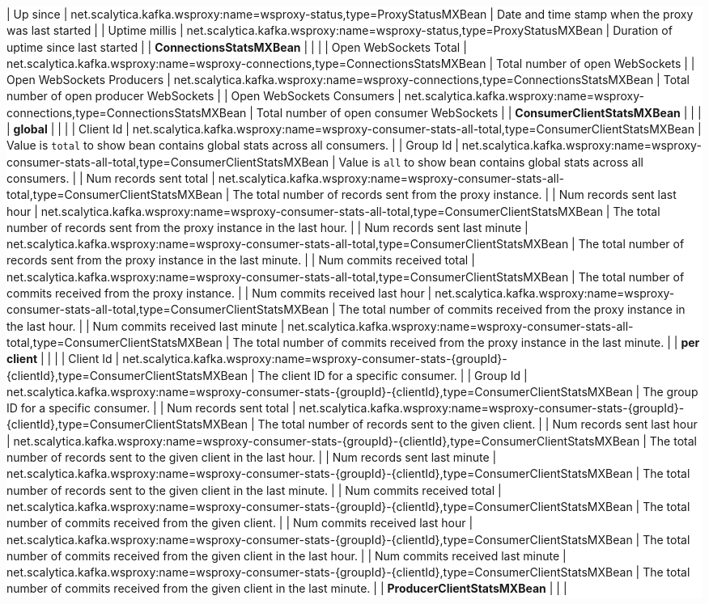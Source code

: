 | Up since                         | net.scalytica.kafka.wsproxy:name=wsproxy-status,type=ProxyStatusMXBean                                      | Date and time stamp when the proxy was last started                              |
| Uptime millis                    | net.scalytica.kafka.wsproxy:name=wsproxy-status,type=ProxyStatusMXBean                                      | Duration of uptime since last started                                            |
| **ConnectionsStatsMXBean**       |                                                                                                             |                                                                                  |
| Open WebSockets Total            | net.scalytica.kafka.wsproxy:name=wsproxy-connections,type=ConnectionsStatsMXBean                            | Total number of open WebSockets                                                  |
| Open WebSockets Producers        | net.scalytica.kafka.wsproxy:name=wsproxy-connections,type=ConnectionsStatsMXBean                            | Total number of open producer WebSockets                                         |
| Open WebSockets Consumers        | net.scalytica.kafka.wsproxy:name=wsproxy-connections,type=ConnectionsStatsMXBean                            | Total number of open consumer WebSockets                                         |
| **ConsumerClientStatsMXBean**    |                                                                                                             |                                                                                  |
| **global**                       |                                                                                                             |                                                                                  |
| Client Id                        | net.scalytica.kafka.wsproxy:name=wsproxy-consumer-stats-all-total,type=ConsumerClientStatsMXBean            | Value is `total` to show bean contains global stats across all consumers.        |
| Group Id                         | net.scalytica.kafka.wsproxy:name=wsproxy-consumer-stats-all-total,type=ConsumerClientStatsMXBean            | Value is `all` to show bean contains global stats across all consumers.          |
| Num records sent total           | net.scalytica.kafka.wsproxy:name=wsproxy-consumer-stats-all-total,type=ConsumerClientStatsMXBean            | The total number of records sent from the proxy instance.                        |
| Num records sent last hour       | net.scalytica.kafka.wsproxy:name=wsproxy-consumer-stats-all-total,type=ConsumerClientStatsMXBean            | The total number of records sent from the proxy instance in the last hour.       |
| Num records sent last minute     | net.scalytica.kafka.wsproxy:name=wsproxy-consumer-stats-all-total,type=ConsumerClientStatsMXBean            | The total number of records sent from the proxy instance in the last minute.     |
| Num commits received total       | net.scalytica.kafka.wsproxy:name=wsproxy-consumer-stats-all-total,type=ConsumerClientStatsMXBean            | The total number of commits received from the proxy instance.                    |
| Num commits received last hour   | net.scalytica.kafka.wsproxy:name=wsproxy-consumer-stats-all-total,type=ConsumerClientStatsMXBean            | The total number of commits received from the proxy instance in the last hour.   |
| Num commits received last minute | net.scalytica.kafka.wsproxy:name=wsproxy-consumer-stats-all-total,type=ConsumerClientStatsMXBean            | The total number of commits received from the proxy instance in the last minute. |
| **per client**                   |                                                                                                             |                                                                                  |
| Client Id                        | net.scalytica.kafka.wsproxy:name=wsproxy-consumer-stats-{groupId}-{clientId},type=ConsumerClientStatsMXBean | The client ID for a specific consumer.                                           |
| Group Id                         | net.scalytica.kafka.wsproxy:name=wsproxy-consumer-stats-{groupId}-{clientId},type=ConsumerClientStatsMXBean | The group ID for a specific consumer.                                            |
| Num records sent total           | net.scalytica.kafka.wsproxy:name=wsproxy-consumer-stats-{groupId}-{clientId},type=ConsumerClientStatsMXBean | The total number of records sent to the given client.                            |
| Num records sent last hour       | net.scalytica.kafka.wsproxy:name=wsproxy-consumer-stats-{groupId}-{clientId},type=ConsumerClientStatsMXBean | The total number of records sent to the given client in the last hour.           |
| Num records sent last minute     | net.scalytica.kafka.wsproxy:name=wsproxy-consumer-stats-{groupId}-{clientId},type=ConsumerClientStatsMXBean | The total number of records sent to the given client in the last minute.         |
| Num commits received total       | net.scalytica.kafka.wsproxy:name=wsproxy-consumer-stats-{groupId}-{clientId},type=ConsumerClientStatsMXBean | The total number of commits received from the given client.                      |
| Num commits received last hour   | net.scalytica.kafka.wsproxy:name=wsproxy-consumer-stats-{groupId}-{clientId},type=ConsumerClientStatsMXBean | The total number of commits received from the given client in the last hour.     |
| Num commits received last minute | net.scalytica.kafka.wsproxy:name=wsproxy-consumer-stats-{groupId}-{clientId},type=ConsumerClientStatsMXBean | The total number of commits received from the given client in the last minute.   |
| **ProducerClientStatsMXBean**    |                                                                                                             |                                                                                  |